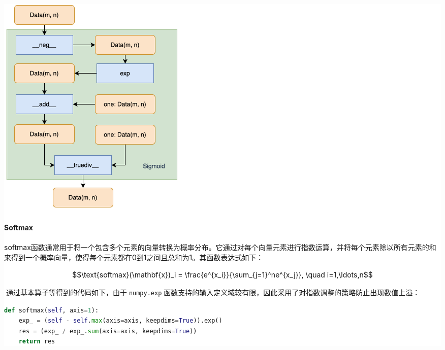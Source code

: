 <img src="./imgs/figure_4.png" alt="figure 4" style="zoom:50%;" />

#### Softmax

​	softmax函数通常用于将一个包含多个元素的向量转换为概率分布。它通过对每个向量元素进行指数运算，并将每个元素除以所有元素的和来得到一个概率向量，使得每个元素都在0到1之间且总和为1。其函数表达式如下：
```math
\text{softmax}(\mathbf{x})_i = \frac{e^{x_i}}{\sum_{j=1}^ne^{x_j}}, \quad i=1,\ldots,n
```
​	通过基本算子等得到的代码如下，由于 `numpy.exp` 函数支持的输入定义域较有限，因此采用了对指数调整的策略防止出现数值上溢：

```python
def softmax(self, axis=1):
    exp_ = (self - self.max(axis=axis, keepdims=True)).exp()
    res = (exp_ / exp_.sum(axis=axis, keepdims=True))
    return res
```
